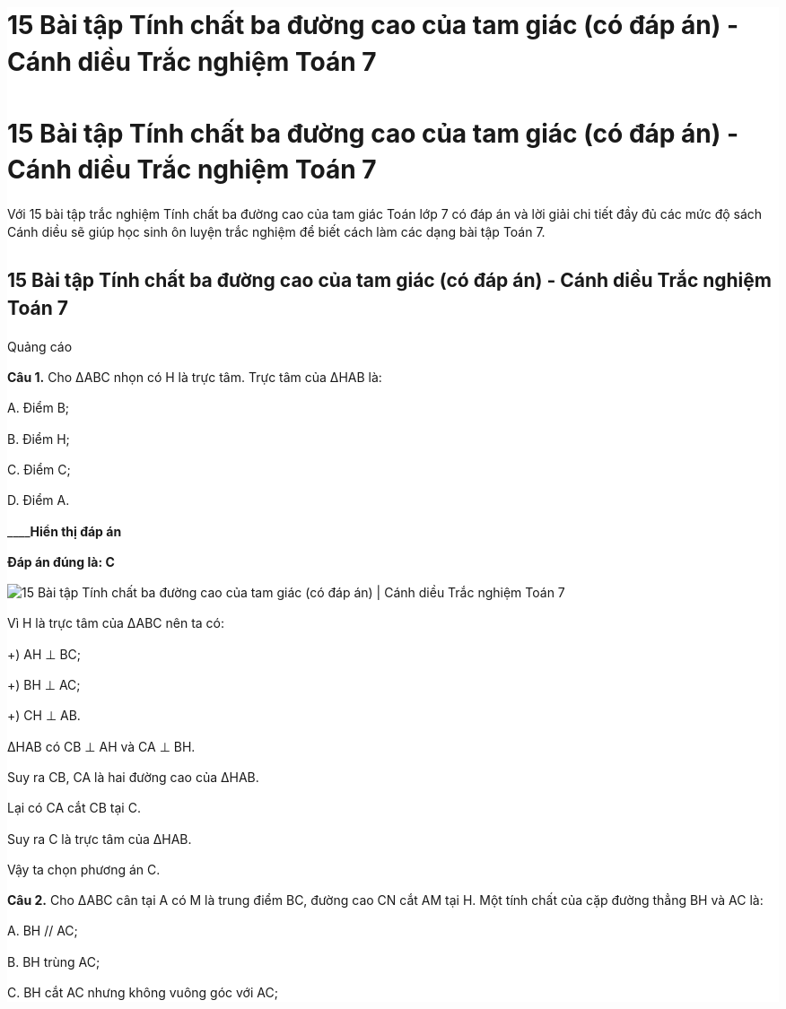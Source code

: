 # 15 Bài tập Tính chất ba đường cao của tam giác (có đáp án) - Cánh diều Trắc nghiệm Toán 7

# 15 Bài tập Tính chất ba đường cao của tam giác (có đáp án) - Cánh diều Trắc nghiệm Toán 7

Với 15 bài tập trắc nghiệm Tính chất ba đường cao của tam giác Toán lớp 7 có đáp án và lời giải chi tiết đầy đủ các mức độ sách Cánh diều sẽ giúp học sinh ôn luyện trắc nghiệm để biết cách làm các dạng bài tập Toán 7.

## 15 Bài tập Tính chất ba đường cao của tam giác (có đáp án) - Cánh diều Trắc nghiệm Toán 7

Quảng cáo

**Câu 1.** Cho ∆ABC nhọn có H là trực tâm. Trực tâm của ∆HAB là:

A. Điểm B; 

B. Điểm H; 

C. Điểm C; 

D. Điểm A.

____**Hiển thị đáp án**

**Đáp án đúng là: C**

![15 Bài tập Tính chất ba đường cao của tam giác \(có đáp án\) | Cánh diều Trắc nghiệm Toán 7](https://vietjack.com/toan-7-cd/images/trac-nghiem-bai-13-tinh-chat-ba-duong-cao-cua-tam-giac.PNG)

Vì H là trực tâm của ∆ABC nên ta có:

+) AH ⊥ BC;

+) BH ⊥ AC;

+) CH ⊥ AB.

∆HAB có CB ⊥ AH và CA ⊥ BH.

Suy ra CB, CA là hai đường cao của ∆HAB.

Lại có CA cắt CB tại C.

Suy ra C là trực tâm của ∆HAB. 

Vậy ta chọn phương án C.

**Câu 2.** Cho ∆ABC cân tại A có M là trung điểm BC, đường cao CN cắt AM tại H. Một tính chất của cặp đường thẳng BH và AC là:

A. BH // AC; 

B. BH trùng AC; 

C. BH cắt AC nhưng không vuông góc với AC; 
